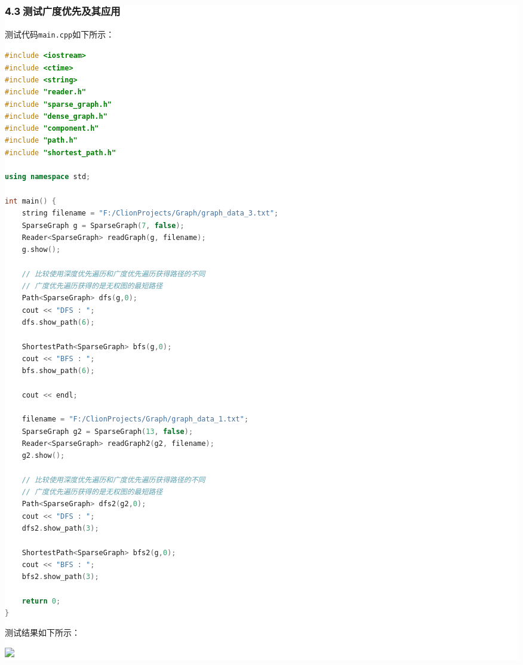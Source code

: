 ### 4.3 测试广度优先及其应用

测试代码`main.cpp`如下所示：

```cpp
#include <iostream>
#include <ctime>
#include <string>
#include "reader.h"
#include "sparse_graph.h"
#include "dense_graph.h"
#include "component.h"
#include "path.h"
#include "shortest_path.h"

using namespace std;

int main() {
    string filename = "F:/ClionProjects/Graph/graph_data_3.txt";
    SparseGraph g = SparseGraph(7, false);
    Reader<SparseGraph> readGraph(g, filename);
    g.show();

    // 比较使用深度优先遍历和广度优先遍历获得路径的不同
    // 广度优先遍历获得的是无权图的最短路径
    Path<SparseGraph> dfs(g,0);
    cout << "DFS : ";
    dfs.show_path(6);

    ShortestPath<SparseGraph> bfs(g,0);
    cout << "BFS : ";
    bfs.show_path(6);

    cout << endl;

    filename = "F:/ClionProjects/Graph/graph_data_1.txt";
    SparseGraph g2 = SparseGraph(13, false);
    Reader<SparseGraph> readGraph2(g2, filename);
    g2.show();

    // 比较使用深度优先遍历和广度优先遍历获得路径的不同
    // 广度优先遍历获得的是无权图的最短路径
    Path<SparseGraph> dfs2(g2,0);
    cout << "DFS : ";
    dfs2.show_path(3);

    ShortestPath<SparseGraph> bfs2(g,0);
    cout << "BFS : ";
    bfs2.show_path(3);

    return 0;
}
```

测试结果如下所示：

![](/images/算法与数学/图遍历实现及其应用/2.png)
